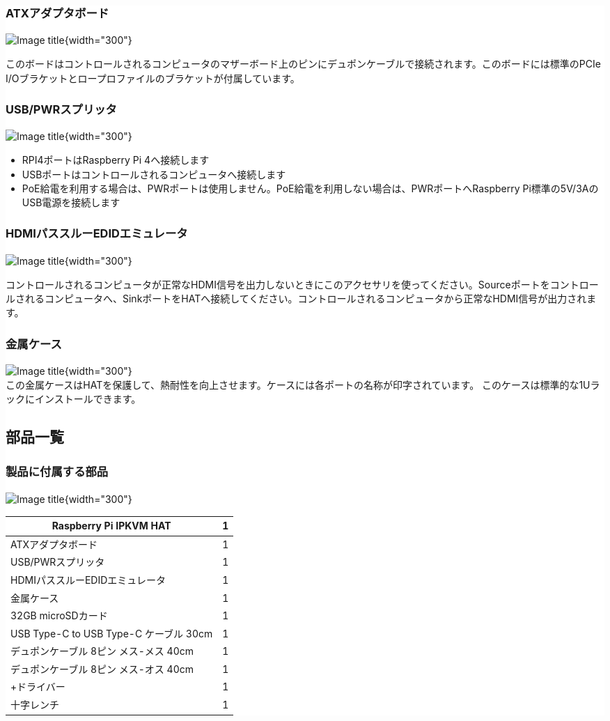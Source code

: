 ### **ATXアダプタボード**

![Image title](assets/images/BLIKVM-HAT/ATX-A-B.png){width="300"}

このボードはコントロールされるコンピュータのマザーボード上のピンにデュポンケーブルで接続されます。このボードには標準のPCIe I/Oブラケットとロープロファイルのブラケットが付属しています。

### **USB/PWRスプリッタ**
![Image title](assets/images/BLIKVM-HAT/usb-spiltter.png){width="300"}

- RPI4ポートはRaspberry Pi 4へ接続します
- USBポートはコントロールされるコンピュータへ接続します
- PoE給電を利用する場合は、PWRポートは使用しません。PoE給電を利用しない場合は、PWRポートへRaspberry Pi標準の5V/3AのUSB電源を接続します

### **HDMIパススルーEDIDエミュレータ**

![Image title](assets/images/BLIKVM-HAT/edid-emulator.png){width="300"}

コントロールされるコンピュータが正常なHDMI信号を出力しないときにこのアクセサリを使ってください。Sourceポートをコントロールされるコンピュータへ、SinkポートをHATへ接続してください。コントロールされるコンピュータから正常なHDMI信号が出力されます。

### **金属ケース**

![Image title](assets/images/BLIKVM-HAT/metal-case.png){width="300"}  
この金属ケースはHATを保護して、熱耐性を向上させます。ケースには各ポートの名称が印字されています。
このケースは標準的な1Uラックにインストールできます。

## **部品一覧**

### **製品に付属する部品**
![Image title](assets/images/BLIKVM-HAT/product-list.png){width="300"}

| Raspberry Pi IPKVM HAT                 | 1    |
| -------------------------------------- | ---- |
| ATXアダプタボード                        | 1    |
| USB/PWRスプリッタ                        | 1    |
| HDMIパススルーEDIDエミュレータ             | 1    |
| 金属ケース                               | 1    |
| 32GB microSDカード                      | 1    |
| USB Type-C to USB Type-C ケーブル 30cm  | 1    |
| デュポンケーブル 8ピン メス-メス 40cm      | 1    |
| デュポンケーブル 8ピン メス-オス 40cm      | 1    |
| +ドライバー                             | 1    |
| 十字レンチ                             | 1    |
